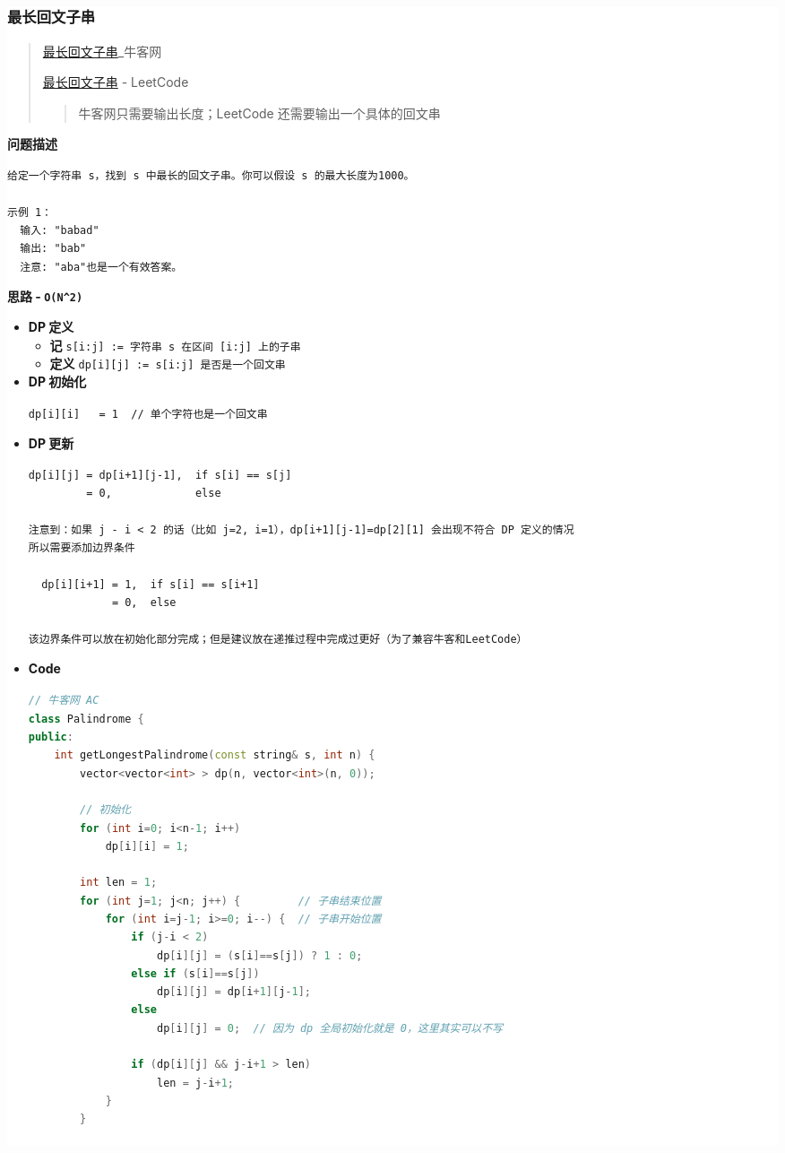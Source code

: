 
### 最长回文子串
> [最长回文子串](https://www.nowcoder.com/questionTerminal/b4525d1d84934cf280439aeecc36f4af)_牛客网 
>
> [最长回文子串](https://leetcode-cn.com/problems/longest-palindromic-substring/description/) - LeetCode
>
> > 牛客网只需要输出长度；LeetCode 还需要输出一个具体的回文串

**问题描述**
```
给定一个字符串 s，找到 s 中最长的回文子串。你可以假设 s 的最大长度为1000。

示例 1：
  输入: "babad"
  输出: "bab"
  注意: "aba"也是一个有效答案。
```

**思路 - `O(N^2)`**
- **DP 定义**
  - **记** `s[i:j] := 字符串 s 在区间 [i:j] 上的子串`
  - **定义** `dp[i][j] := s[i:j] 是否是一个回文串`
- **DP 初始化**
  ```
  dp[i][i]   = 1  // 单个字符也是一个回文串
  ```
- **DP 更新**
  ```
  dp[i][j] = dp[i+1][j-1],  if s[i] == s[j]
           = 0,             else

  注意到：如果 j - i < 2 的话（比如 j=2, i=1），dp[i+1][j-1]=dp[2][1] 会出现不符合 DP 定义的情况
  所以需要添加边界条件
    
    dp[i][i+1] = 1,  if s[i] == s[i+1]
               = 0,  else
    
  该边界条件可以放在初始化部分完成；但是建议放在递推过程中完成过更好（为了兼容牛客和LeetCode）
  ```
- **Code**
  ```C++
  // 牛客网 AC
  class Palindrome {
  public:
      int getLongestPalindrome(const string& s, int n) {
          vector<vector<int> > dp(n, vector<int>(n, 0));
          
          // 初始化
          for (int i=0; i<n-1; i++)
              dp[i][i] = 1;
          
          int len = 1;
          for (int j=1; j<n; j++) {         // 子串结束位置
              for (int i=j-1; i>=0; i--) {  // 子串开始位置
                  if (j-i < 2)
                      dp[i][j] = (s[i]==s[j]) ? 1 : 0;
                  else if (s[i]==s[j])
                      dp[i][j] = dp[i+1][j-1];
                  else
                      dp[i][j] = 0;  // 因为 dp 全局初始化就是 0，这里其实可以不写
                  
                  if (dp[i][j] && j-i+1 > len)
                      len = j-i+1;
              }
          }
          
  ```